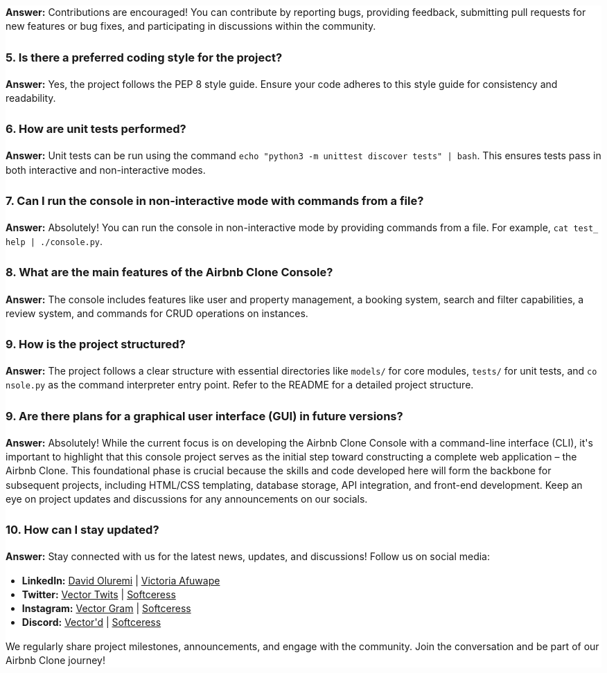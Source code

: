 **Answer:** Contributions are encouraged! You can contribute by reporting bugs, providing feedback, submitting pull requests for new features or bug fixes, and participating in discussions within the community.

### 5. Is there a preferred coding style for the project?

**Answer:** Yes, the project follows the PEP 8 style guide. Ensure your code adheres to this style guide for consistency and readability.

### 6. How are unit tests performed?

**Answer:** Unit tests can be run using the command `echo "python3 -m unittest discover tests" | bash`. This ensures tests pass in both interactive and non-interactive modes.

### 7. Can I run the console in non-interactive mode with commands from a file?

**Answer:** Absolutely! You can run the console in non-interactive mode by providing commands from a file. For example, `cat test_help | ./console.py`.

### 8. What are the main features of the Airbnb Clone Console?

**Answer:** The console includes features like user and property management, a booking system, search and filter capabilities, a review system, and commands for CRUD operations on instances.

### 9. How is the project structured?

**Answer:** The project follows a clear structure with essential directories like `models/` for core modules, `tests/` for unit tests, and `console.py` as the command interpreter entry point. Refer to the README for a detailed project structure.

### 9. Are there plans for a graphical user interface (GUI) in future versions?

**Answer:**  Absolutely! While the current focus is on developing the Airbnb Clone Console with a command-line interface (CLI), it's important to highlight that this console project serves as the initial step toward constructing a complete web application – the Airbnb Clone. This foundational phase is crucial because the skills and code developed here will form the backbone for subsequent projects, including HTML/CSS templating, database storage, API integration, and front-end development. Keep an eye on project updates and discussions for any announcements on our socials.

### 10. How can I stay updated?

**Answer:** Stay connected with us for the latest news, updates, and discussions! Follow us on social media:

* **LinkedIn:** [David Oluremi](https://www.linkedin.com/in/vect0r/) | [Victoria Afuwape](https://www.linkedin.com/in/victoriaafuwape/)
* **Twitter:** [Vector Twits](https://twitter.com/Vector_twits) | [Softceress](https://twitter.com/softceres)
* **Instagram:** [Vector Gram](https://twitter.com/Vector_twits) | [Softceress](https://twitter.com/softceres)
* **Discord:** [Vector'd](https://twitter.com/Vector_twits) | [Softceress](https://twitter.com/softceres)

We regularly share project milestones, announcements, and engage with the community. Join the conversation and be part of our Airbnb Clone journey!
